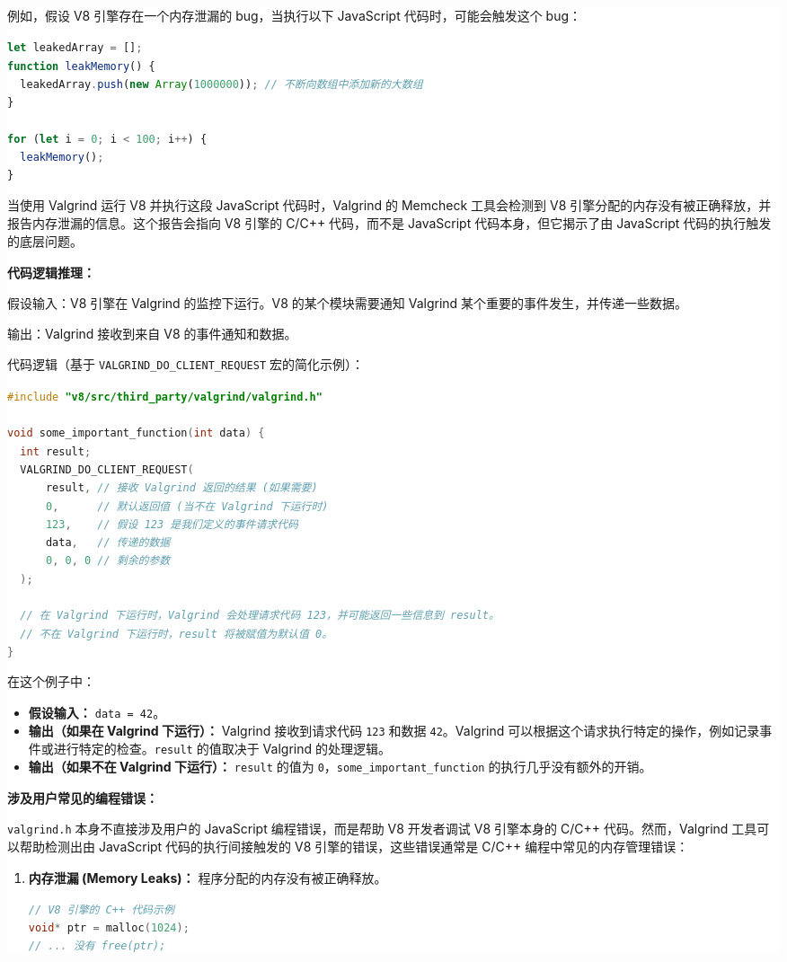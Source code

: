 例如，假设 V8 引擎存在一个内存泄漏的 bug，当执行以下 JavaScript 代码时，可能会触发这个 bug：

```javascript
let leakedArray = [];
function leakMemory() {
  leakedArray.push(new Array(1000000)); // 不断向数组中添加新的大数组
}

for (let i = 0; i < 100; i++) {
  leakMemory();
}
```

当使用 Valgrind 运行 V8 并执行这段 JavaScript 代码时，Valgrind 的 Memcheck 工具会检测到 V8 引擎分配的内存没有被正确释放，并报告内存泄漏的信息。这个报告会指向 V8 引擎的 C/C++ 代码，而不是 JavaScript 代码本身，但它揭示了由 JavaScript 代码的执行触发的底层问题。

**代码逻辑推理：**

假设输入：V8 引擎在 Valgrind 的监控下运行。V8 的某个模块需要通知 Valgrind 某个重要的事件发生，并传递一些数据。

输出：Valgrind 接收到来自 V8 的事件通知和数据。

代码逻辑（基于 `VALGRIND_DO_CLIENT_REQUEST` 宏的简化示例）：

```c
#include "v8/src/third_party/valgrind/valgrind.h"

void some_important_function(int data) {
  int result;
  VALGRIND_DO_CLIENT_REQUEST(
      result, // 接收 Valgrind 返回的结果 (如果需要)
      0,      // 默认返回值 (当不在 Valgrind 下运行时)
      123,    // 假设 123 是我们定义的事件请求代码
      data,   // 传递的数据
      0, 0, 0 // 剩余的参数
  );

  // 在 Valgrind 下运行时，Valgrind 会处理请求代码 123，并可能返回一些信息到 result。
  // 不在 Valgrind 下运行时，result 将被赋值为默认值 0。
}
```

在这个例子中：

- **假设输入：** `data = 42`。
- **输出（如果在 Valgrind 下运行）：** Valgrind 接收到请求代码 `123` 和数据 `42`。Valgrind 可以根据这个请求执行特定的操作，例如记录事件或进行特定的检查。`result` 的值取决于 Valgrind 的处理逻辑。
- **输出（如果不在 Valgrind 下运行）：** `result` 的值为 `0`，`some_important_function` 的执行几乎没有额外的开销。

**涉及用户常见的编程错误：**

`valgrind.h` 本身不直接涉及用户的 JavaScript 编程错误，而是帮助 V8 开发者调试 V8 引擎本身的 C/C++ 代码。然而，Valgrind 工具可以帮助检测出由 JavaScript 代码的执行间接触发的 V8 引擎的错误，这些错误通常是 C/C++ 编程中常见的内存管理错误：

1. **内存泄漏 (Memory Leaks)：** 程序分配的内存没有被正确释放。
   ```c++
   // V8 引擎的 C++ 代码示例
   void* ptr = malloc(1024);
   // ... 没有 free(ptr);
   ```
